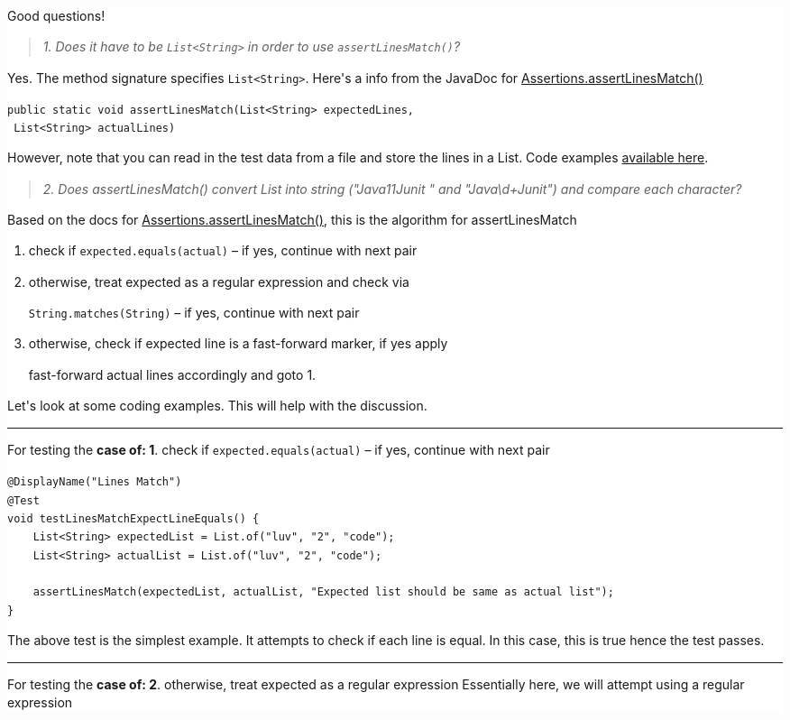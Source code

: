  Good questions!

> _1. Does it have to be `List<String>` in order to use `assertLinesMatch()`?_

Yes. The method signature specifies `List<String>`. Here's a info from the JavaDoc for [Assertions.assertLinesMatch()](https://junit.org/junit5/docs/current/api/org.junit.jupiter.api/org/junit/jupiter/api/Assertions.html#assertLinesMatch(java.util.List,java.util.List))

```
public static void assertLinesMatch(List<String> expectedLines,
 List<String> actualLines)
```

However, note that you can read in the test data from a file and store the lines in a List<String>. Code examples [available here](https://www.tabnine.com/code/java/methods/java.nio.file.Files/readAllLines).


> _2. Does assertLinesMatch() convert List<String> into string ("Java11Junit " and "Java\\d+Junit") and compare each character?_

Based on the docs for [Assertions.assertLinesMatch()](https://junit.org/junit5/docs/current/api/org.junit.jupiter.api/org/junit/jupiter/api/Assertions.html#assertLinesMatch(java.util.List,java.util.List)), this is the algorithm for assertLinesMatch

1. check if `expected.equals(actual)` – if yes, continue with next pair

2. otherwise, treat expected as a regular expression and check via

    `String.matches(String)` – if yes, continue with next pair

3. otherwise, check if expected line is a fast-forward marker, if yes apply

    fast-forward actual lines accordingly and goto 1.


Let's look at some coding examples. This will help with the discussion.

----

For testing the **case of: 1**. check if `expected.equals(actual)` – if yes, continue with next pair

```
@DisplayName("Lines Match")
@Test
void testLinesMatchExpectLineEquals() {
    List<String> expectedList = List.of("luv", "2", "code");
    List<String> actualList = List.of("luv", "2", "code");
 
    assertLinesMatch(expectedList, actualList, "Expected list should be same as actual list");
}
```

The above test is the simplest example. It attempts to check if each line is equal. In this case, this is true hence the test passes.

----

For testing the **case of: 2**. otherwise, treat expected as a regular expression
Essentially here, we will attempt using a regular expression
